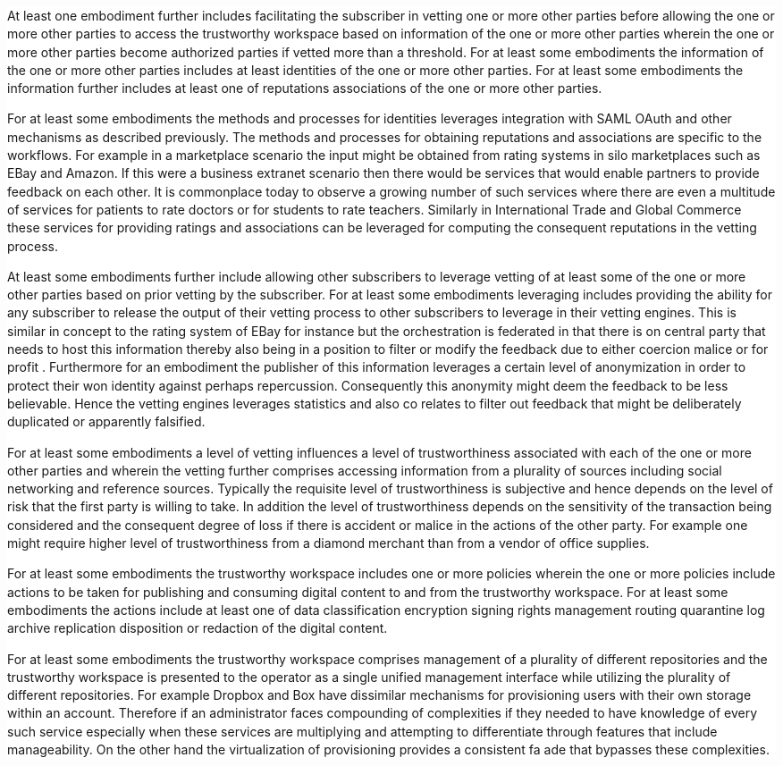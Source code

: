 At least one embodiment further includes facilitating the subscriber in vetting one or more other parties before allowing the one or more other parties to access the trustworthy workspace based on information of the one or more other parties wherein the one or more other parties become authorized parties if vetted more than a threshold. For at least some embodiments the information of the one or more other parties includes at least identities of the one or more other parties. For at least some embodiments the information further includes at least one of reputations associations of the one or more other parties.

For at least some embodiments the methods and processes for identities leverages integration with SAML OAuth and other mechanisms as described previously. The methods and processes for obtaining reputations and associations are specific to the workflows. For example in a marketplace scenario the input might be obtained from rating systems in silo marketplaces such as EBay and Amazon. If this were a business extranet scenario then there would be services that would enable partners to provide feedback on each other. It is commonplace today to observe a growing number of such services where there are even a multitude of services for patients to rate doctors or for students to rate teachers. Similarly in International Trade and Global Commerce these services for providing ratings and associations can be leveraged for computing the consequent reputations in the vetting process.

At least some embodiments further include allowing other subscribers to leverage vetting of at least some of the one or more other parties based on prior vetting by the subscriber. For at least some embodiments leveraging includes providing the ability for any subscriber to release the output of their vetting process to other subscribers to leverage in their vetting engines. This is similar in concept to the rating system of EBay for instance but the orchestration is federated in that there is on central party that needs to host this information thereby also being in a position to filter or modify the feedback due to either coercion malice or for profit . Furthermore for an embodiment the publisher of this information leverages a certain level of anonymization in order to protect their won identity against perhaps repercussion. Consequently this anonymity might deem the feedback to be less believable. Hence the vetting engines leverages statistics and also co relates to filter out feedback that might be deliberately duplicated or apparently falsified.

For at least some embodiments a level of vetting influences a level of trustworthiness associated with each of the one or more other parties and wherein the vetting further comprises accessing information from a plurality of sources including social networking and reference sources. Typically the requisite level of trustworthiness is subjective and hence depends on the level of risk that the first party is willing to take. In addition the level of trustworthiness depends on the sensitivity of the transaction being considered and the consequent degree of loss if there is accident or malice in the actions of the other party. For example one might require higher level of trustworthiness from a diamond merchant than from a vendor of office supplies.

For at least some embodiments the trustworthy workspace includes one or more policies wherein the one or more policies include actions to be taken for publishing and consuming digital content to and from the trustworthy workspace. For at least some embodiments the actions include at least one of data classification encryption signing rights management routing quarantine log archive replication disposition or redaction of the digital content.

For at least some embodiments the trustworthy workspace comprises management of a plurality of different repositories and the trustworthy workspace is presented to the operator as a single unified management interface while utilizing the plurality of different repositories. For example Dropbox and Box have dissimilar mechanisms for provisioning users with their own storage within an account. Therefore if an administrator faces compounding of complexities if they needed to have knowledge of every such service especially when these services are multiplying and attempting to differentiate through features that include manageability. On the other hand the virtualization of provisioning provides a consistent fa ade that bypasses these complexities.
